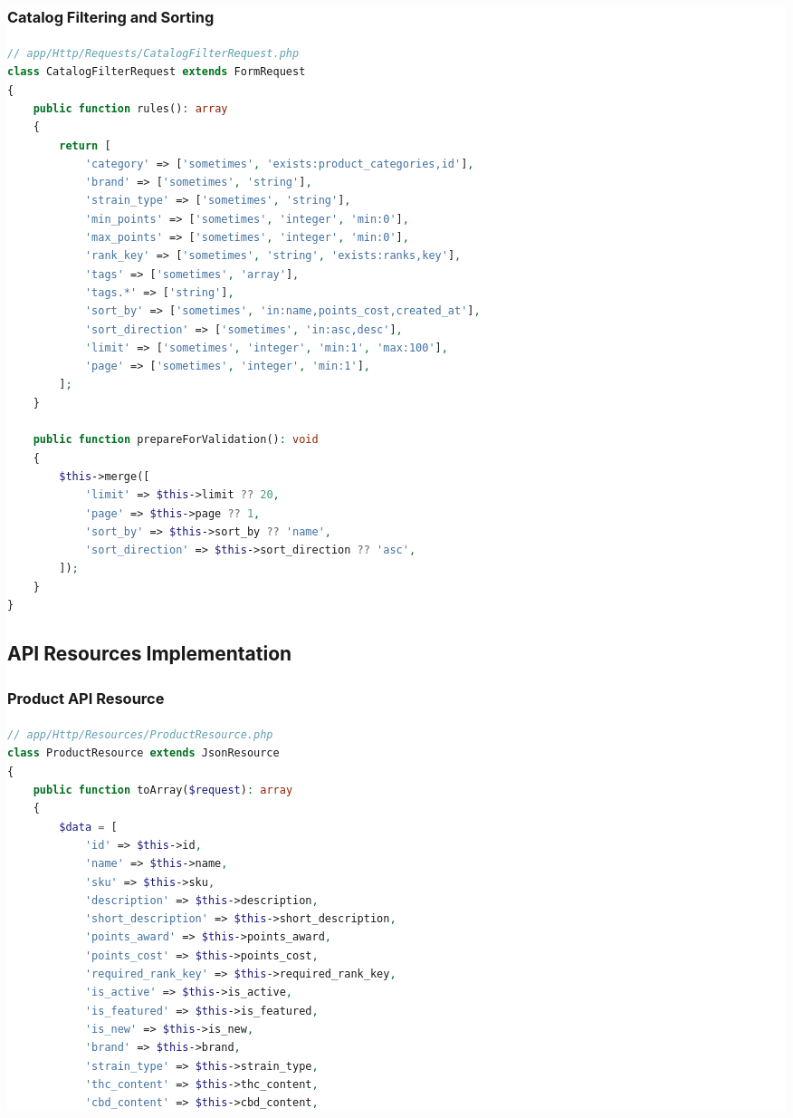 ```php
```

### Catalog Filtering and Sorting
```php
// app/Http/Requests/CatalogFilterRequest.php
class CatalogFilterRequest extends FormRequest
{
    public function rules(): array
    {
        return [
            'category' => ['sometimes', 'exists:product_categories,id'],
            'brand' => ['sometimes', 'string'],
            'strain_type' => ['sometimes', 'string'],
            'min_points' => ['sometimes', 'integer', 'min:0'],
            'max_points' => ['sometimes', 'integer', 'min:0'],
            'rank_key' => ['sometimes', 'string', 'exists:ranks,key'],
            'tags' => ['sometimes', 'array'],
            'tags.*' => ['string'],
            'sort_by' => ['sometimes', 'in:name,points_cost,created_at'],
            'sort_direction' => ['sometimes', 'in:asc,desc'],
            'limit' => ['sometimes', 'integer', 'min:1', 'max:100'],
            'page' => ['sometimes', 'integer', 'min:1'],
        ];
    }
    
    public function prepareForValidation(): void
    {
        $this->merge([
            'limit' => $this->limit ?? 20,
            'page' => $this->page ?? 1,
            'sort_by' => $this->sort_by ?? 'name',
            'sort_direction' => $this->sort_direction ?? 'asc',
        ]);
    }
}
```

## API Resources Implementation

### Product API Resource
```php
// app/Http/Resources/ProductResource.php
class ProductResource extends JsonResource
{
    public function toArray($request): array
    {
        $data = [
            'id' => $this->id,
            'name' => $this->name,
            'sku' => $this->sku,
            'description' => $this->description,
            'short_description' => $this->short_description,
            'points_award' => $this->points_award,
            'points_cost' => $this->points_cost,
            'required_rank_key' => $this->required_rank_key,
            'is_active' => $this->is_active,
            'is_featured' => $this->is_featured,
            'is_new' => $this->is_new,
            'brand' => $this->brand,
            'strain_type' => $this->strain_type,
            'thc_content' => $this->thc_content,
            'cbd_content' => $this->cbd_content,
```